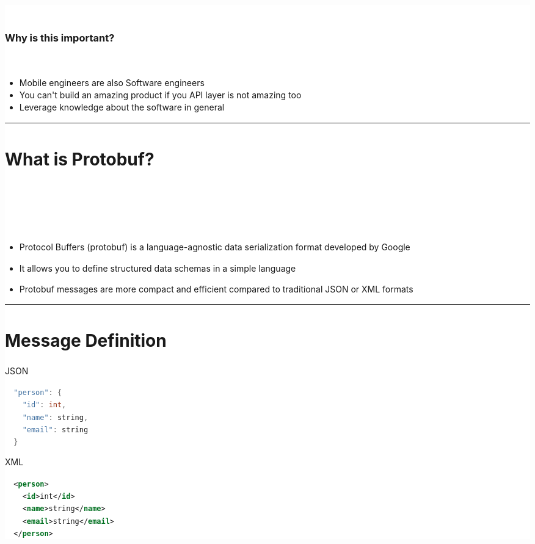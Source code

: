 </div>

<div v-click>
<br>

### Why is this important?
<br>

- Mobile engineers are also Software engineers
- You can't build an amazing product if you API layer is not amazing too
- Leverage knowledge about the software in general

</div>


---

# What is Protobuf?
<br><br><br><br>

<v-clicks>

- Protocol Buffers (protobuf) is a language-agnostic data serialization format developed by Google

- It allows you to define structured data schemas in a simple language

- Protobuf messages are more compact and efficient compared to traditional JSON or XML formats

</v-clicks>


---

# Message Definition

<div v-click>
<div class="grid grid-cols-2 gap-20">
<div>

JSON
```java
  "person": {
    "id": int,
    "name": string,
    "email": string
  }
```
</div>
<div>

XML
```xml
  <person>
    <id>int</id>
    <name>string</name>
    <email>string</email>
  </person>
```
</div>
</div>
</div>
